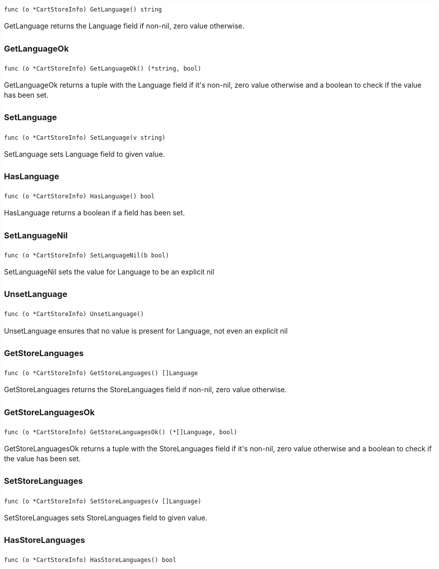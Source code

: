 `func (o *CartStoreInfo) GetLanguage() string`

GetLanguage returns the Language field if non-nil, zero value otherwise.

### GetLanguageOk

`func (o *CartStoreInfo) GetLanguageOk() (*string, bool)`

GetLanguageOk returns a tuple with the Language field if it's non-nil, zero value otherwise
and a boolean to check if the value has been set.

### SetLanguage

`func (o *CartStoreInfo) SetLanguage(v string)`

SetLanguage sets Language field to given value.

### HasLanguage

`func (o *CartStoreInfo) HasLanguage() bool`

HasLanguage returns a boolean if a field has been set.

### SetLanguageNil

`func (o *CartStoreInfo) SetLanguageNil(b bool)`

 SetLanguageNil sets the value for Language to be an explicit nil

### UnsetLanguage
`func (o *CartStoreInfo) UnsetLanguage()`

UnsetLanguage ensures that no value is present for Language, not even an explicit nil
### GetStoreLanguages

`func (o *CartStoreInfo) GetStoreLanguages() []Language`

GetStoreLanguages returns the StoreLanguages field if non-nil, zero value otherwise.

### GetStoreLanguagesOk

`func (o *CartStoreInfo) GetStoreLanguagesOk() (*[]Language, bool)`

GetStoreLanguagesOk returns a tuple with the StoreLanguages field if it's non-nil, zero value otherwise
and a boolean to check if the value has been set.

### SetStoreLanguages

`func (o *CartStoreInfo) SetStoreLanguages(v []Language)`

SetStoreLanguages sets StoreLanguages field to given value.

### HasStoreLanguages

`func (o *CartStoreInfo) HasStoreLanguages() bool`
